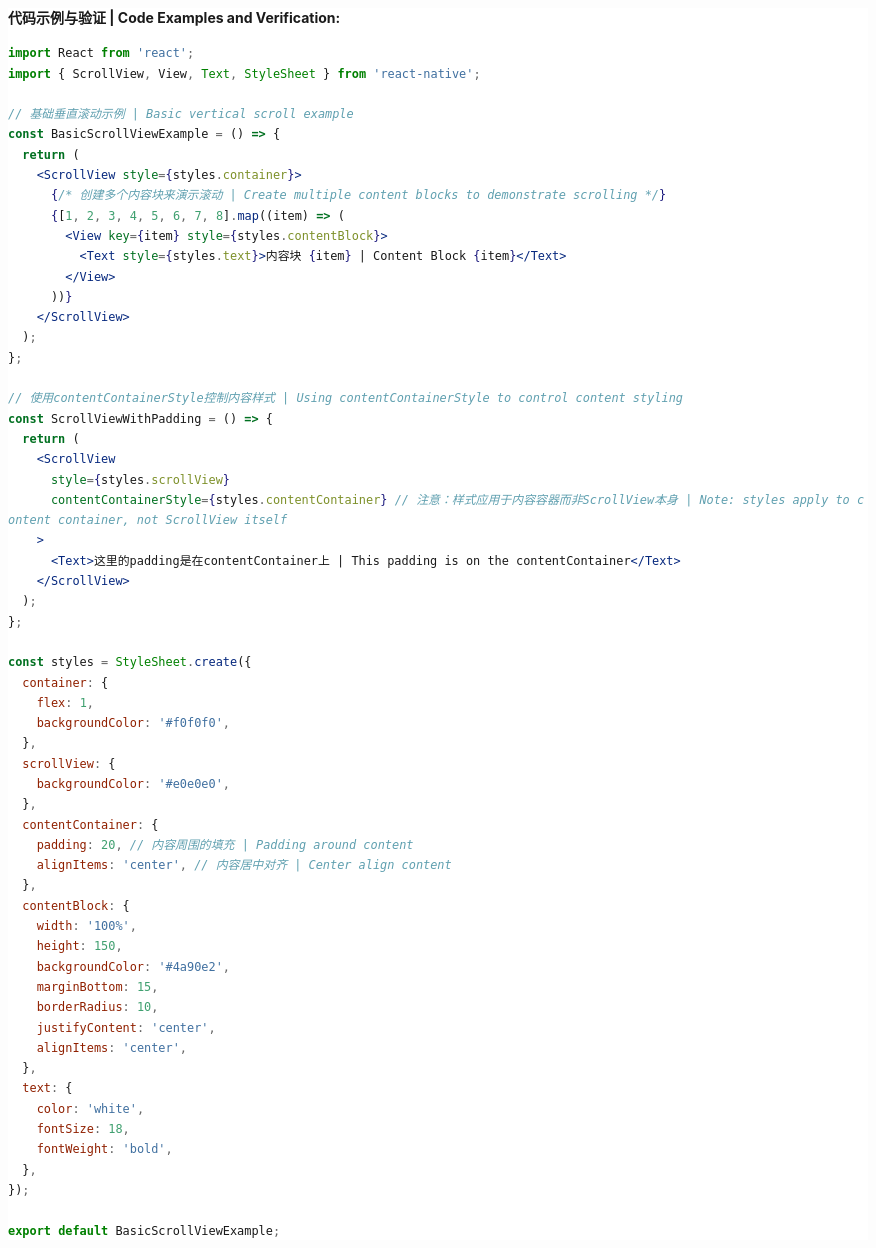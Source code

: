   **代码示例与验证 | Code Examples and Verification:**
  ```jsx
  import React from 'react';
  import { ScrollView, View, Text, StyleSheet } from 'react-native';

  // 基础垂直滚动示例 | Basic vertical scroll example
  const BasicScrollViewExample = () => {
    return (
      <ScrollView style={styles.container}>
        {/* 创建多个内容块来演示滚动 | Create multiple content blocks to demonstrate scrolling */}
        {[1, 2, 3, 4, 5, 6, 7, 8].map((item) => (
          <View key={item} style={styles.contentBlock}>
            <Text style={styles.text}>内容块 {item} | Content Block {item}</Text>
          </View>
        ))}
      </ScrollView>
    );
  };

  // 使用contentContainerStyle控制内容样式 | Using contentContainerStyle to control content styling
  const ScrollViewWithPadding = () => {
    return (
      <ScrollView
        style={styles.scrollView}
        contentContainerStyle={styles.contentContainer} // 注意：样式应用于内容容器而非ScrollView本身 | Note: styles apply to content container, not ScrollView itself
      >
        <Text>这里的padding是在contentContainer上 | This padding is on the contentContainer</Text>
      </ScrollView>
    );
  };

  const styles = StyleSheet.create({
    container: {
      flex: 1,
      backgroundColor: '#f0f0f0',
    },
    scrollView: {
      backgroundColor: '#e0e0e0',
    },
    contentContainer: {
      padding: 20, // 内容周围的填充 | Padding around content
      alignItems: 'center', // 内容居中对齐 | Center align content
    },
    contentBlock: {
      width: '100%',
      height: 150,
      backgroundColor: '#4a90e2',
      marginBottom: 15,
      borderRadius: 10,
      justifyContent: 'center',
      alignItems: 'center',
    },
    text: {
      color: 'white',
      fontSize: 18,
      fontWeight: 'bold',
    },
  });

  export default BasicScrollViewExample;
  ```
